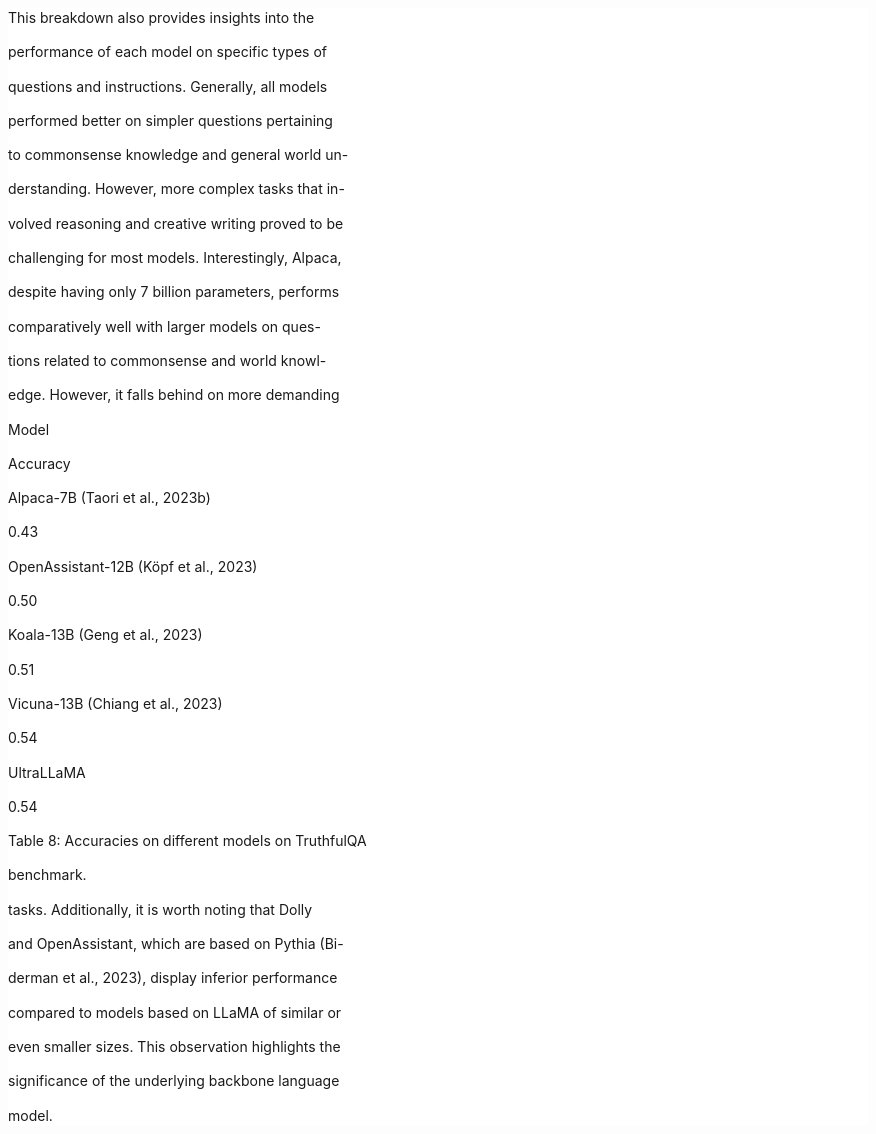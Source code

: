 This breakdown also provides insights into the

performance of each model on specific types of

questions and instructions. Generally, all models

performed better on simpler questions pertaining

to commonsense knowledge and general world un-

derstanding. However, more complex tasks that in-

volved reasoning and creative writing proved to be

challenging for most models. Interestingly, Alpaca,

despite having only 7 billion parameters, performs

comparatively well with larger models on ques-

tions related to commonsense and world knowl-

edge. However, it falls behind on more demanding

Model

Accuracy

Alpaca-7B (Taori et al., 2023b)

0.43

OpenAssistant-12B (Köpf et al., 2023)

0.50

Koala-13B (Geng et al., 2023)

0.51

Vicuna-13B (Chiang et al., 2023)

0.54

UltraLLaMA

0.54

Table 8: Accuracies on different models on TruthfulQA

benchmark.

tasks. Additionally, it is worth noting that Dolly

and OpenAssistant, which are based on Pythia (Bi-

derman et al., 2023), display inferior performance

compared to models based on LLaMA of similar or

even smaller sizes. This observation highlights the

significance of the underlying backbone language

model.
